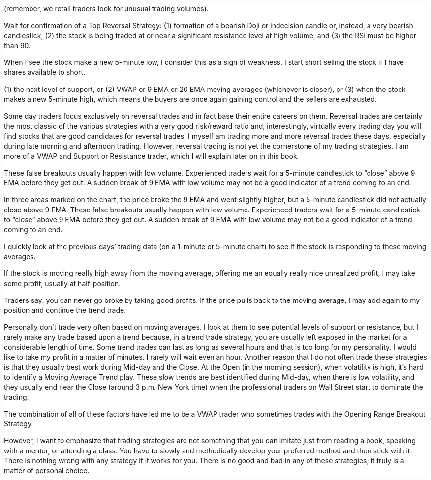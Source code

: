 (remember, we retail traders look for unusual trading volumes).

Wait for confirmation of a Top Reversal Strategy: (1) formation of a bearish Doji or indecision candle or, instead, a very bearish candlestick, (2) the stock is being traded at or near a significant resistance level at high volume, and (3) the RSI must be higher than 90.

When I see the stock make a new 5-minute low, I consider this as a sign of weakness. I start short selling the stock if I have shares available to short.

(1) the next level of support, or (2) VWAP or 9 EMA or 20 EMA moving averages (whichever is closer), or (3) when the stock makes a new 5-minute high, which means the buyers are once again gaining control and the sellers are exhausted.

Some day traders focus exclusively on reversal trades and in fact base their entire careers on them. Reversal trades are certainly the most classic of the various strategies with a very good risk/reward ratio and, interestingly, virtually every trading day you will find stocks that are good candidates for reversal trades. I myself am trading more and more reversal trades these days, especially during late morning and afternoon trading. However, reversal trading is not yet the cornerstone of my trading strategies. I am more of a VWAP and Support or Resistance trader, which I will explain later on in this book.

These false breakouts usually happen with low volume. Experienced traders wait for a 5-minute candlestick to “close” above 9 EMA before they get out. A sudden break of 9 EMA with low volume may not be a good indicator of a trend coming to an end.

In three areas marked on the chart, the price broke the 9 EMA and went slightly higher, but a 5-minute candlestick did not actually close above 9 EMA. These false breakouts usually happen with low volume. Experienced traders wait for a 5-minute candlestick to “close” above 9 EMA before they get out. A sudden break of 9 EMA with low volume may not be a good indicator of a trend coming to an end.

I quickly look at the previous days’ trading data (on a 1-minute or 5-minute chart) to see if the stock is responding to these moving averages.

If the stock is moving really high away from the moving average, offering me an equally really nice unrealized profit, I may take some profit, usually at half-position.

Traders say: you can never go broke by taking good profits. If the price pulls back to the moving average, I may add again to my position and continue the trend trade.

Personally don’t trade very often based on moving averages. I look at them to see potential levels of support or resistance, but I rarely make any trade based upon a trend because, in a trend trade strategy, you are usually left exposed in the market for a considerable length of time. Some trend trades can last as long as several hours and that is too long for my personality. I would like to take my profit in a matter of minutes. I rarely will wait even an hour. Another reason that I do not often trade these strategies is that they usually best work during Mid-day and the Close. At the Open (in the morning session), when volatility is high, it’s hard to identify a Moving Average Trend play. These slow trends are best identified during Mid-day, when there is low volatility, and they usually end near the Close (around 3 p.m. New York time) when the professional traders on Wall Street start to dominate the trading.

The combination of all of these factors have led me to be a VWAP trader who sometimes trades with the Opening Range Breakout Strategy.

However, I want to emphasize that trading strategies are not something that you can imitate just from reading a book, speaking with a mentor, or attending a class. You have to slowly and methodically develop your preferred method and then stick with it. There is nothing wrong with any strategy if it works for you. There is no good and bad in any of these strategies; it truly is a matter of personal choice.
